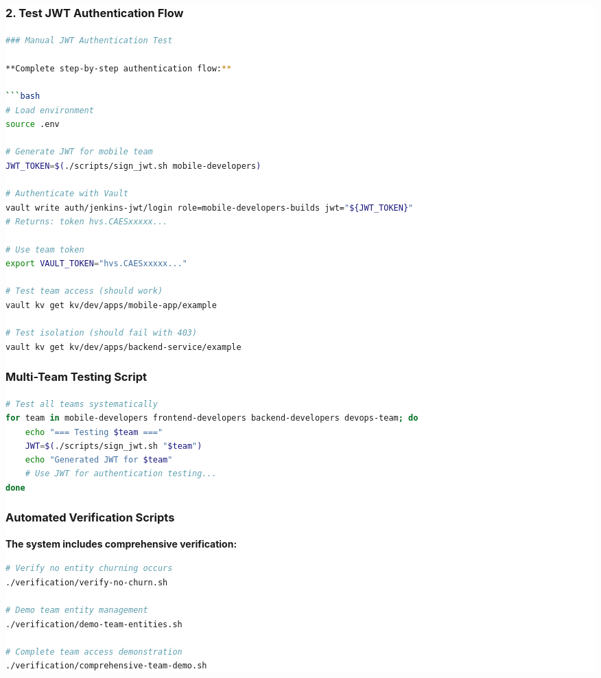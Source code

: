### 2. Test JWT Authentication Flow
```bash
### Manual JWT Authentication Test

**Complete step-by-step authentication flow:**

```bash
# Load environment
source .env

# Generate JWT for mobile team
JWT_TOKEN=$(./scripts/sign_jwt.sh mobile-developers)

# Authenticate with Vault
vault write auth/jenkins-jwt/login role=mobile-developers-builds jwt="${JWT_TOKEN}"
# Returns: token hvs.CAESxxxxx...

# Use team token
export VAULT_TOKEN="hvs.CAESxxxxx..."

# Test team access (should work)
vault kv get kv/dev/apps/mobile-app/example

# Test isolation (should fail with 403)
vault kv get kv/dev/apps/backend-service/example
```

### Multi-Team Testing Script

```bash
# Test all teams systematically
for team in mobile-developers frontend-developers backend-developers devops-team; do
    echo "=== Testing $team ==="
    JWT=$(./scripts/sign_jwt.sh "$team")
    echo "Generated JWT for $team"
    # Use JWT for authentication testing...
done
```

### Automated Verification Scripts

**The system includes comprehensive verification:**

```bash
# Verify no entity churning occurs
./verification/verify-no-churn.sh

# Demo team entity management
./verification/demo-team-entities.sh

# Complete team access demonstration
./verification/comprehensive-team-demo.sh
```
